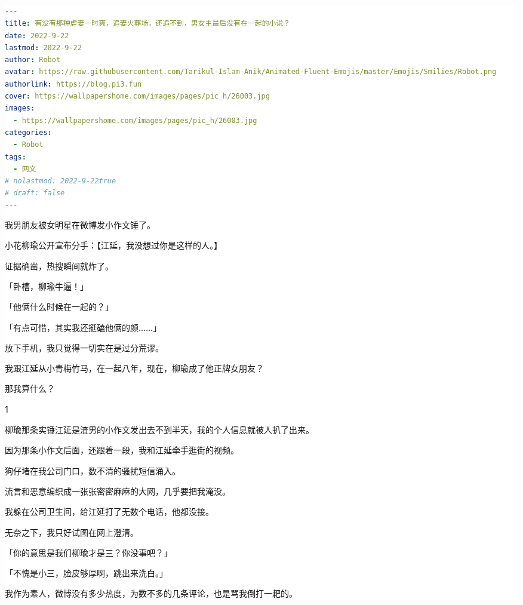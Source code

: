 ```yaml
---
title: 有没有那种虐妻一时爽，追妻火葬场，还追不到，男女主最后没有在一起的小说？
date: 2022-9-22
lastmod: 2022-9-22
author: Robot
avatar: https://raw.githubusercontent.com/Tarikul-Islam-Anik/Animated-Fluent-Emojis/master/Emojis/Smilies/Robot.png
authorlink: https://blog.pi3.fun
cover: https://wallpapershome.com/images/pages/pic_h/26003.jpg
images:
  - https://wallpapershome.com/images/pages/pic_h/26003.jpg
categories:
  - Robot
tags:
  - 网文
# nolastmod: 2022-9-22true
# draft: false
---
```




我男朋友被女明星在微博发小作文锤了。

小花柳瑜公开宣布分手：【江延，我没想过你是这样的人。】

证据确凿，热搜瞬间就炸了。

「卧槽，柳瑜牛逼！」

「他俩什么时候在一起的？」

「有点可惜，其实我还挺磕他俩的颜……」

放下手机，我只觉得一切实在是过分荒谬。

我跟江延从小青梅竹马，在一起八年，现在，柳瑜成了他正牌女朋友？

那我算什么？

1

柳瑜那条实锤江延是渣男的小作文发出去不到半天，我的个人信息就被人扒了出来。

因为那条小作文后面，还跟着一段，我和江延牵手逛街的视频。

狗仔堵在我公司门口，数不清的骚扰短信涌入。

流言和恶意编织成一张张密密麻麻的大网，几乎要把我淹没。

我躲在公司卫生间，给江延打了无数个电话，他都没接。

无奈之下，我只好试图在网上澄清。

「你的意思是我们柳瑜才是三？你没事吧？」

「不愧是小三，脸皮够厚啊，跳出来洗白。」

我作为素人，微博没有多少热度，为数不多的几条评论，也是骂我倒打一耙的。
